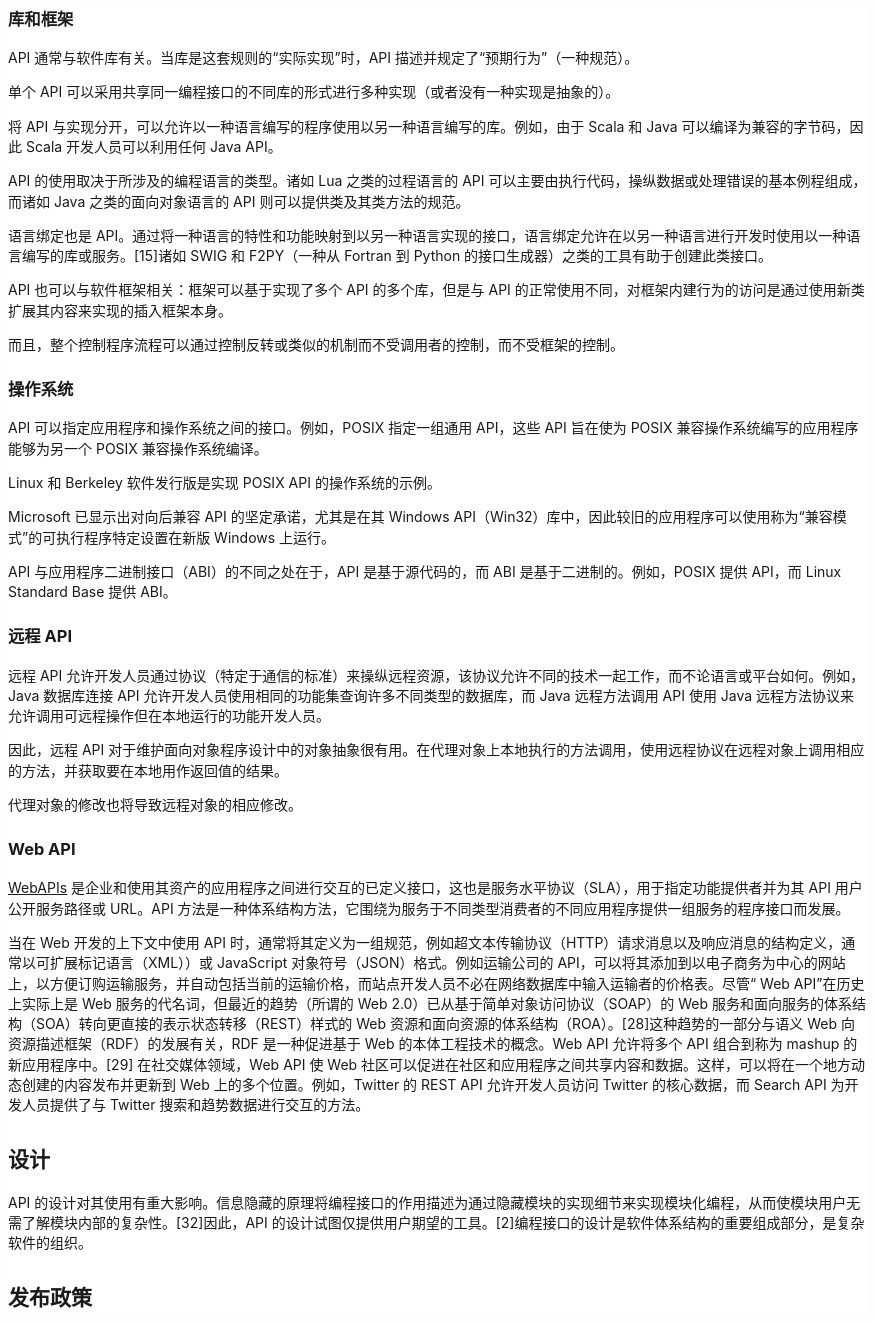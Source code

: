 ### 库和框架

API 通常与软件库有关。当库是这套规则的“实际实现”时，API 描述并规定了“预期行为”（一种规范）。

单个 API 可以采用共享同一编程接口的不同库的形式进行多种实现（或者没有一种实现是抽象的）。

将 API 与实现分开，可以允许以一种语言编写的程序使用以另一种语言编写的库。例如，由于 Scala 和 Java 可以编译为兼容的字节码，因此 Scala 开发人员可以利用任何 Java API。

API 的使用取决于所涉及的编程语言的类型。诸如 Lua 之类的过程语言的 API 可以主要由执行代码，操纵数据或处理错误的基本例程组成，而诸如 Java 之类的面向对象语言的 API 则可以提供类及其类方法的规范。

语言绑定也是 API。通过将一种语言的特性和功能映射到以另一种语言实现的接口，语言绑定允许在以另一种语言进行开发时使用以一种语言编写的库或服务。\[15]诸如 SWIG 和 F2PY（一种从 Fortran 到 Python 的接口生成器）之类的工具有助于创建此类接口。

API 也可以与软件框架相关：框架可以基于实现了多个 API 的多个库，但是与 API 的正常使用不同，对框架内建行为的访问是通过使用新类扩展其内容来实现的插入框架本身。

而且，整个控制程序流程可以通过控制反转或类似的机制而不受调用者的控制，而不受框架的控制。

### 操作系统

API 可以指定应用程序和操作系统之间的接口。例如，POSIX 指定一组通用 API，这些 API 旨在使为 POSIX 兼容操作系统编写的应用程序能够为另一个 POSIX 兼容操作系统编译。

Linux 和 Berkeley 软件发行版是实现 POSIX API 的操作系统的示例。

Microsoft 已显示出对向后兼容 API 的坚定承诺，尤其是在其 Windows API（Win32）库中，因此较旧的应用程序可以使用称为“兼容模式”的可执行程序特定设置在新版 Windows 上运行。

API 与应用程序二进制接口（ABI）的不同之处在于，API 是基于源代码的，而 ABI 是基于二进制的。例如，POSIX 提供 API，而 Linux Standard Base 提供 ABI。

### 远程 API

远程 API 允许开发人员通过协议（特定于通信的标准）来操纵远程资源，该协议允许不同的技术一起工作，而不论语言或平台如何。例如，Java 数据库连接 API 允许开发人员使用相同的功能集查询许多不同类型的数据库，而 Java 远程方法调用 API 使用 Java 远程方法协议来允许调用可远程操作但在本地运行的功能开发人员。

因此，远程 API 对于维护面向对象程序设计中的对象抽象很有用。在代理对象上本地执行的方法调用，使用远程协议在远程对象上调用相应的方法，并获取要在本地用作返回值的结果。

代理对象的修改也将导致远程对象的相应修改。

### Web API

[WebAPIs](docs/Web/WebAPIs/WebAPIs.md) 是企业和使用其资产的应用程序之间进行交互的已定义接口，这也是服务水平协议（SLA），用于指定功能提供者并为其 API 用户公开服务路径或 URL。API 方法是一种体系结构方法，它围绕为服务于不同类型消费者的不同应用程序提供一组服务的程序接口而发展。

当在 Web 开发的上下文中使用 API 时，通常将其定义为一组规范，例如超文本传输协议（HTTP）请求消息以及响应消息的结构定义，通常以可扩展标记语言（XML））或 JavaScript 对象符号（JSON）格式。例如运输公司的 API，可以将其添加到以电子商务为中心的网站上，以方便订购运输服务，并自动包括当前的运输价格，而站点开发人员不必在网络数据库中输入运输者的价格表。尽管“ Web API”在历史上实际上是 Web 服务的代名词，但最近的趋势（所谓的 Web 2.0）已从基于简单对象访问协议（SOAP）的 Web 服务和面向服务的体系结构（SOA）转向更直接的表示状态转移（REST）样式的 Web 资源和面向资源的体系结构（ROA）。\[28]这种趋势的一部分与语义 Web 向资源描述框架（RDF）的发展有关，RDF 是一种促进基于 Web 的本体工程技术的概念。Web API 允许将多个 API 组合到称为 mashup 的新应用程序中。\[29] 在社交媒体领域，Web API 使 Web 社区可以促进在社区和应用程序之间共享内容和数据。这样，可以将在一个地方动态创建的内容发布并更新到 Web 上的多个位置。例如，Twitter 的 REST API 允许开发人员访问 Twitter 的核心数据，而 Search API 为开发人员提供了与 Twitter 搜索和趋势数据进行交互的方法。

## 设计

API 的设计对其使用有重大影响。信息隐藏的原理将编程接口的作用描述为通过隐藏模块的实现细节来实现模块化编程，从而使模块用户无需了解模块内部的复杂性。\[32]因此，API 的设计试图仅提供用户期望的工具。\[2]编程接口的设计是软件体系结构的重要组成部分，是复杂软件的组织。

## 发布政策
